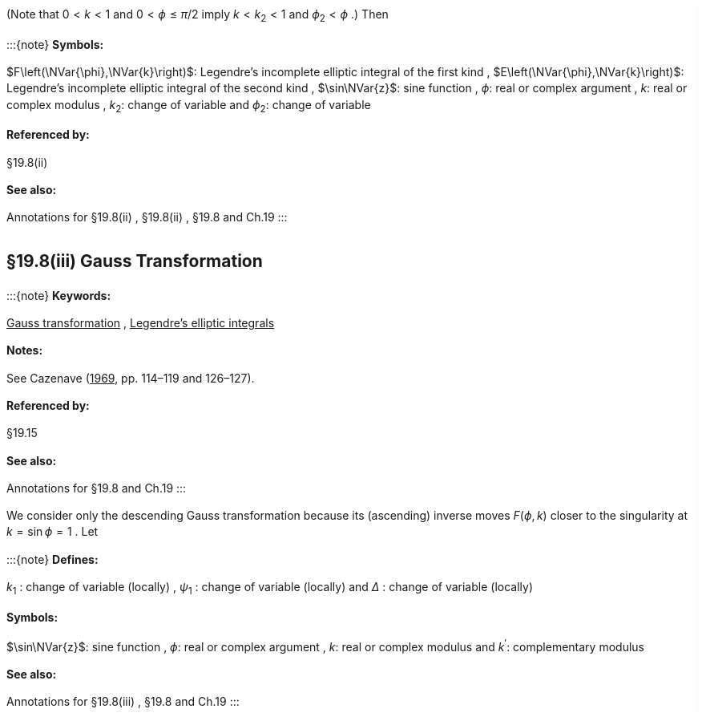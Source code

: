 (Note that $0<k<1$ and $0<\phi\leq\pi/2$ imply $k<k_{2}<1$ and $\phi_{2}<\phi$ .) Then

:::{note}
**Symbols:**

$F\left(\NVar{\phi},\NVar{k}\right)$: Legendre’s incomplete elliptic integral of the first kind , $E\left(\NVar{\phi},\NVar{k}\right)$: Legendre’s incomplete elliptic integral of the second kind , $\sin\NVar{z}$: sine function , $\phi$: real or complex argument , $k$: real or complex modulus , $k_{2}$: change of variable and $\phi_{2}$: change of variable

**Referenced by:**

§19.8(ii)

**See also:**

Annotations for §19.8(ii) , §19.8(ii) , §19.8 and Ch.19
:::


## §19.8(iii) Gauss Transformation

:::{note}
**Keywords:**

[Gauss transformation](http://dlmf.nist.gov/search/search?q=Gauss%20transformation) , [Legendre’s elliptic integrals](http://dlmf.nist.gov/search/search?q=Legendre%20elliptic%20integrals)

**Notes:**

See Cazenave ([1969](./bib/C.html#bib461 "Intégrales et Fonctions Elliptiques en Vue des Applications"), pp. 114–119 and 126–127).

**Referenced by:**

§19.15

**See also:**

Annotations for §19.8 and Ch.19
:::

We consider only the descending Gauss transformation because its (ascending) inverse moves $F\left(\phi,k\right)$ closer to the singularity at $k=\sin\phi=1$ . Let

:::{note}
**Defines:**

$k_{1}$ : change of variable (locally) , $\psi_{1}$ : change of variable (locally) and $\Delta$ : change of variable (locally)

**Symbols:**

$\sin\NVar{z}$: sine function , $\phi$: real or complex argument , $k$: real or complex modulus and $k^{\prime}$: complementary modulus

**See also:**

Annotations for §19.8(iii) , §19.8 and Ch.19
:::
